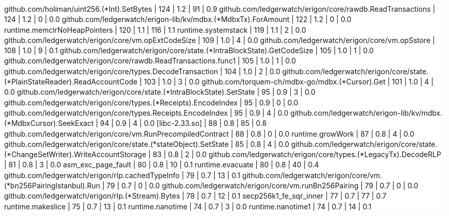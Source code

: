 github.com/holiman/uint256.(*Int).SetBytes                                            |    124 |   1.2 |   91 |   0.9
github.com/ledgerwatch/erigon/core/rawdb.ReadTransactions                             |    124 |   1.2 |    0 |   0.0
github.com/ledgerwatch/erigon-lib/kv/mdbx.(*MdbxTx).ForAmount                         |    122 |   1.2 |    0 |   0.0
runtime.memclrNoHeapPointers                                                          |    120 |   1.1 |  116 |   1.1
runtime.systemstack                                                                   |    119 |   1.1 |    2 |   0.0
github.com/ledgerwatch/erigon/core/vm.opExtCodeSize                                   |    109 |   1.0 |    4 |   0.0
github.com/ledgerwatch/erigon/core/vm.opSstore                                        |    108 |   1.0 |    9 |   0.1
github.com/ledgerwatch/erigon/core/state.(*IntraBlockState).GetCodeSize               |    105 |   1.0 |    1 |   0.0
github.com/ledgerwatch/erigon/core/rawdb.ReadTransactions.func1                       |    105 |   1.0 |    1 |   0.0
github.com/ledgerwatch/erigon/core/types.DecodeTransaction                            |    104 |   1.0 |    2 |   0.0
github.com/ledgerwatch/erigon/core/state.(*PlainStateReader).ReadAccountCode          |    103 |   1.0 |    3 |   0.0
github.com/torquem-ch/mdbx-go/mdbx.(*Cursor).Get                                      |    101 |   1.0 |    4 |   0.0
github.com/ledgerwatch/erigon/core/state.(*IntraBlockState).SetState                  |     95 |   0.9 |    3 |   0.0
github.com/ledgerwatch/erigon/core/types.(*Receipts).EncodeIndex                      |     95 |   0.9 |    0 |   0.0
github.com/ledgerwatch/erigon/core/types.Receipts.EncodeIndex                         |     95 |   0.9 |    4 |   0.0
github.com/ledgerwatch/erigon-lib/kv/mdbx.(*MdbxCursor).SeekExact                     |     94 |   0.9 |    4 |   0.0
[libc-2.33.so]                                                                        |     88 |   0.8 |   85 |   0.8
github.com/ledgerwatch/erigon/core/vm.RunPrecompiledContract                          |     88 |   0.8 |    0 |   0.0
runtime.growWork                                                                      |     87 |   0.8 |    4 |   0.0
github.com/ledgerwatch/erigon/core/state.(*stateObject).SetState                      |     85 |   0.8 |    4 |   0.0
github.com/ledgerwatch/erigon/core/state.(*ChangeSetWriter).WriteAccountStorage       |     83 |   0.8 |    2 |   0.0
github.com/ledgerwatch/erigon/core/types.(*LegacyTx).DecodeRLP                        |     81 |   0.8 |    3 |   0.0
asm_exc_page_fault                                                                    |     80 |   0.8 |   10 |   0.1
runtime.evacuate                                                                      |     80 |   0.8 |   40 |   0.4
github.com/ledgerwatch/erigon/rlp.cachedTypeInfo                                      |     79 |   0.7 |   13 |   0.1
github.com/ledgerwatch/erigon/core/vm.(*bn256PairingIstanbul).Run                     |     79 |   0.7 |    0 |   0.0
github.com/ledgerwatch/erigon/core/vm.runBn256Pairing                                 |     79 |   0.7 |    0 |   0.0
github.com/ledgerwatch/erigon/rlp.(*Stream).Bytes                                     |     78 |   0.7 |   12 |   0.1
secp256k1_fe_sqr_inner                                                                |     77 |   0.7 |   77 |   0.7
runtime.makeslice                                                                     |     75 |   0.7 |   13 |   0.1
runtime.nanotime                                                                      |     74 |   0.7 |    3 |   0.0
runtime.nanotime1                                                                     |     74 |   0.7 |   14 |   0.1